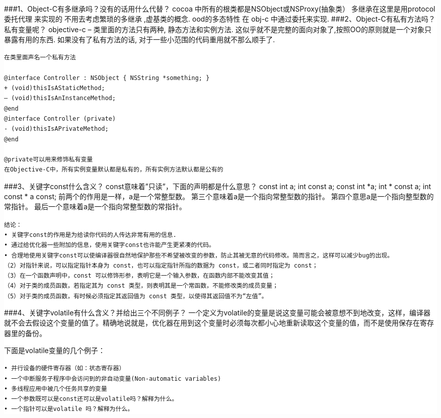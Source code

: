 ###1、Object-C有多继承吗？没有的话用什么代替？
	cocoa 中所有的根类都是NSObject或NSProxy(抽象类）
	多继承在这里是用protocol 委托代理 来实现的
	不用去考虑繁琐的多继承 ,虚基类的概念.
	ood的多态特性 在 obj-c 中通过委托来实现.
###2、Object-C有私有方法吗？私有变量呢？
	objective-c – 类里面的方法只有两种, 静态方法和实例方法. 
	这似乎就不是完整的面向对象了,按照OO的原则就是一个对象只暴露有用的东西.
	 如果没有了私有方法的话, 对于一些小范围的代码重用就不那么顺手了. 
	
	在类里面声名一个私有方法

	@interface Controller : NSObject { NSString *something; }
	+ (void)thisIsAStaticMethod;
	– (void)thisIsAnInstanceMethod;
	@end
	@interface Controller (private) 
	- (void)thisIsAPrivateMethod;
	@end
	
	@private可以用来修饰私有变量
	在Objective‐C中，所有实例变量默认都是私有的，所有实例方法默认都是公有的

###3、关键字const什么含义？
	const意味着”只读”，下面的声明都是什么意思？
	const int a;
	int const a;
	const int *a;
	int * const a;
	int const * a const; 
	前两个的作用是一样，a是一个常整型数。
	第三个意味着a是一个指向常整型数的指针。
	第四个意思a是一个指向整型数的常指针。
	最后一个意味着a是一个指向常整型数的常指针。
	
	结论：
	• 关键字const的作用是为给读你代码的人传达非常有用的信息.
	• 通过给优化器一些附加的信息，使用关键字const也许能产生更紧凑的代码。
	• 合理地使用关键字const可以使编译器很自然地保护那些不希望被改变的参数，防止其被无意的代码修改。简而言之，这样可以减少bug的出现。 
	（2）对指针来说，可以指定指针本身为 const，也可以指定指针所指的数据为 const，或二者同时指定为 const；
	（3）在一个函数声明中，const 可以修饰形参，表明它是一个输入参数，在函数内部不能改变其值；
	（4）对于类的成员函数，若指定其为 const 类型，则表明其是一个常函数，不能修改类的成员变量；
	（5）对于类的成员函数，有时候必须指定其返回值为 const 类型，以使得其返回值不为“左值”。

###4、关键字volatile有什么含义？并给出三个不同例子？
一个定义为volatile的变量是说这变量可能会被意想不到地改变，这样，编译器就不会去假设这个变量的值了。精确地说就是，优化器在用到这个变量时必须每次都小心地重新读取这个变量的值，而不是使用保存在寄存器里的备份。

下面是volatile变量的几个例子：

	• 并行设备的硬件寄存器（如：状态寄存器）
	• 一个中断服务子程序中会访问到的非自动变量(Non-automatic variables)
	• 多线程应用中被几个任务共享的变量 
	• 一个参数既可以是const还可以是volatile吗？解释为什么。
	• 一个指针可以是volatile 吗？解释为什么。 
